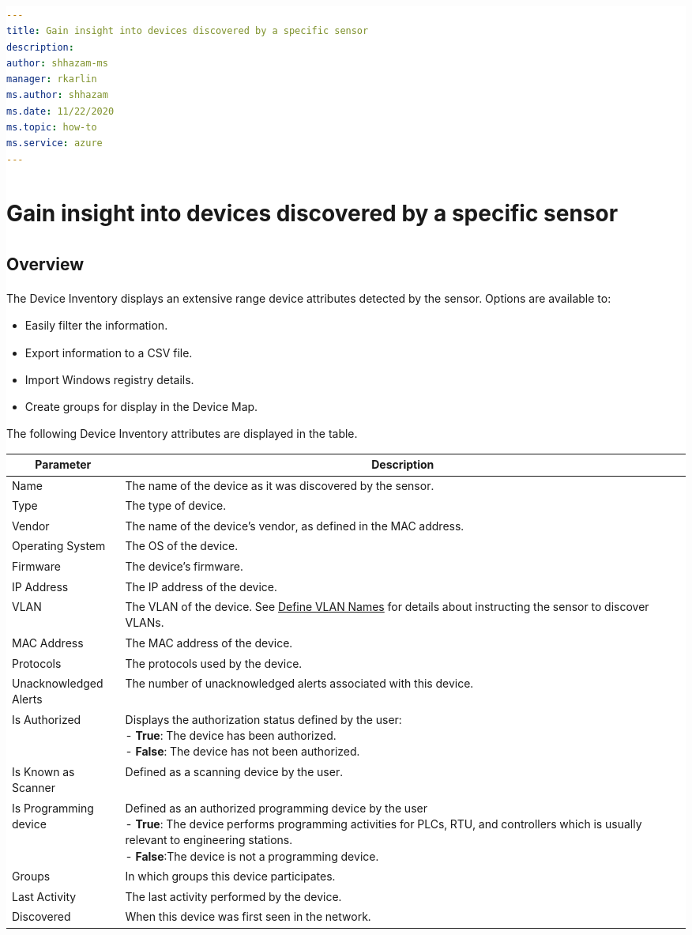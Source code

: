 ```yaml
---
title: Gain insight into devices discovered by a specific sensor
description: 
author: shhazam-ms
manager: rkarlin
ms.author: shhazam
ms.date: 11/22/2020
ms.topic: how-to
ms.service: azure
---
```


# Gain insight into devices discovered by a specific sensor 

## Overview

The Device Inventory displays an extensive range device attributes detected by the sensor. Options are available to:

  - Easily filter the information. 

  - Export information to a CSV file.

  - Import Windows registry details.

  - Create groups for display in the Device Map.

The following Device Inventory attributes are displayed in the table.

| Parameter | Description |
|--|--|
| Name | The name of the device as it was discovered by the sensor. |
| Type | The type of device. |
| Vendor | The name of the device’s vendor, as defined in the MAC address. |
| Operating System | The OS of the device. |
| Firmware | The device’s firmware. |
| IP Address | The IP address of the device. |
| VLAN | The VLAN of the device. See [Define VLAN Names](how-to-define-management-console-network-settings.md#define-vlan-names) for details about instructing the sensor to discover VLANs. |
| MAC Address | The MAC address of the device. |
| Protocols | The protocols used by the device. |
| Unacknowledged Alerts | The number of unacknowledged alerts associated with this device. |
| Is Authorized | Displays the authorization status defined by the user:<br />- **True**: The device has been authorized.<br />- **False**: The device has not been authorized. |
| Is Known as Scanner | Defined as a scanning device by the user. |
| Is Programming device | Defined as an authorized programming device by the user <br />- **True**: The device performs programming activities for PLCs, RTU, and controllers which is usually relevant to engineering stations. <br />- **False**:The device is not a programming device. |
| Groups | In which groups this device participates. |
| Last Activity | The last activity performed by the device. |
| Discovered | When this device was first seen in the network. |
